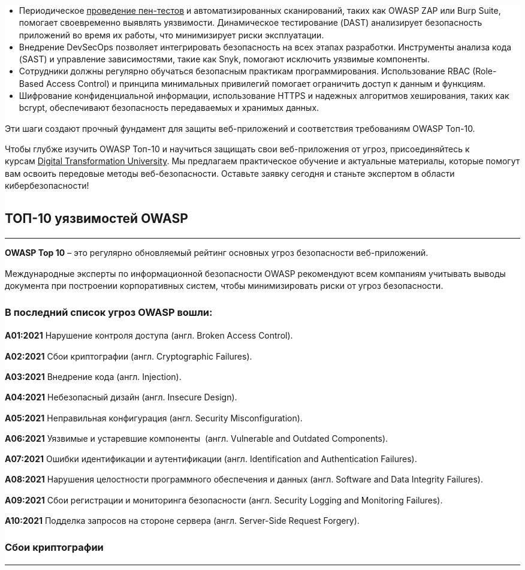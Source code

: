 - Периодическое [проведение пен-тестов](https://www.dtu.kz/blog-post/testirovanie-na-proniknovenie-polnoe-rukovodstvo-po-pentest/) и автоматизированных сканирований, таких как OWASP ZAP или Burp Suite, помогает своевременно выявлять уязвимости. Динамическое тестирование (DAST) анализирует безопасность приложений во время их работы, что минимизирует риски эксплуатации.
- Внедрение DevSecOps позволяет интегрировать безопасность на всех этапах разработки. Инструменты анализа кода (SAST) и управление зависимостями, такие как Snyk, помогают исключить уязвимые компоненты.
- Сотрудники должны регулярно обучаться безопасным практикам программирования. Использование RBAC (Role-Based Access Control) и принципа минимальных привилегий помогает ограничить доступ к данным и функциям.
- Шифрование конфиденциальной информации, использование HTTPS и надежных алгоритмов хеширования, таких как bcrypt, обеспечивают безопасность передаваемых и хранимых данных.

Эти шаги создают прочный фундамент для защиты веб-приложений и соответствия требованиям OWASP Топ-10.

Чтобы глубже изучить OWASP Топ-10 и научиться защищать свои веб-приложения от угроз, присоединяйтесь к курсам [Digital Transformation University](https://www.dtu.kz/). Мы предлагаем практическое обучение и актуальные материалы, которые помогут вам освоить передовые методы веб-безопасности. Оставьте заявку сегодня и станьте экспертом в области кибербезопасности!


## ТОП-10 уязвимостей OWASP
---

**OWASP Top 10** – это регулярно обновляемый рейтинг основных угроз безопасности веб-приложений.

Международные эксперты по информационной безопасности OWASP рекомендуют всем компаниям учитывать выводы документа при построении корпоративных систем, чтобы минимизировать риски от угроз безопасности.

### **В последний список угроз OWASP вошли:**

**А01:2021** Нарушение контроля доступа (англ. Broken Access Control).

**А02:2021** Сбои криптографии (англ. Cryptographic Failures).

**А03:2021** Внедрение кода (англ. Injection).

**А04:2021** Небезопасный дизайн (англ. Insecure Design).

**А05:2021** Неправильная конфигурация (англ. Security Misconfiguration).

**А06:2021** Уязвимые и устаревшие компоненты  (англ. Vulnerable and Outdated Components).

**А07:2021** Ошибки идентификации и аутентификации (англ. Identification and Authentication Failures).

**А08:2021** Нарушения целостности программного обеспечения и данных (англ. Software and Data Integrity Failures).

**А09:2021** Сбои регистрации и мониторинга безопасности (англ. Security Logging and Monitoring Failures).

**А10:2021** Подделка запросов на стороне сервера (англ. Server-Side Request Forgery).


### Сбои криптографии
---
